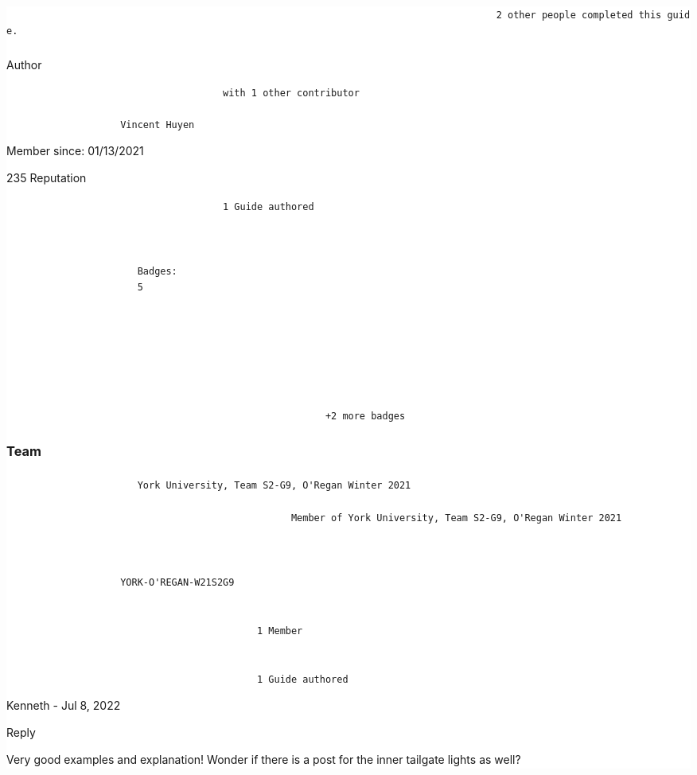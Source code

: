  

                                                                                          2 other people completed this guide.                                             
 
### 
Author

 

                                          with 1 other contributor 
 
#### 

                        Vincent Huyen                     

 
Member since: 01/13/2021
 
235 Reputation
 

                                          1 Guide authored                  
 


                           Badges:
                           5


 

 


                                                            +2 more badges                           

 
### Team
 
#### 

                           York University, Team S2-G9, O'Regan Winter 2021                        

                                                      Member of York University, Team S2-G9, O'Regan Winter 2021 

 

                        YORK-O'REGAN-W21S2G9                     
 

                                                1 Member                     
 

                                                1 Guide authored                     
 

Kenneth -
      Jul 8, 2022

Reply


 
Very good examples and explanation! Wonder if there is a post for the inner tailgate lights as well?




